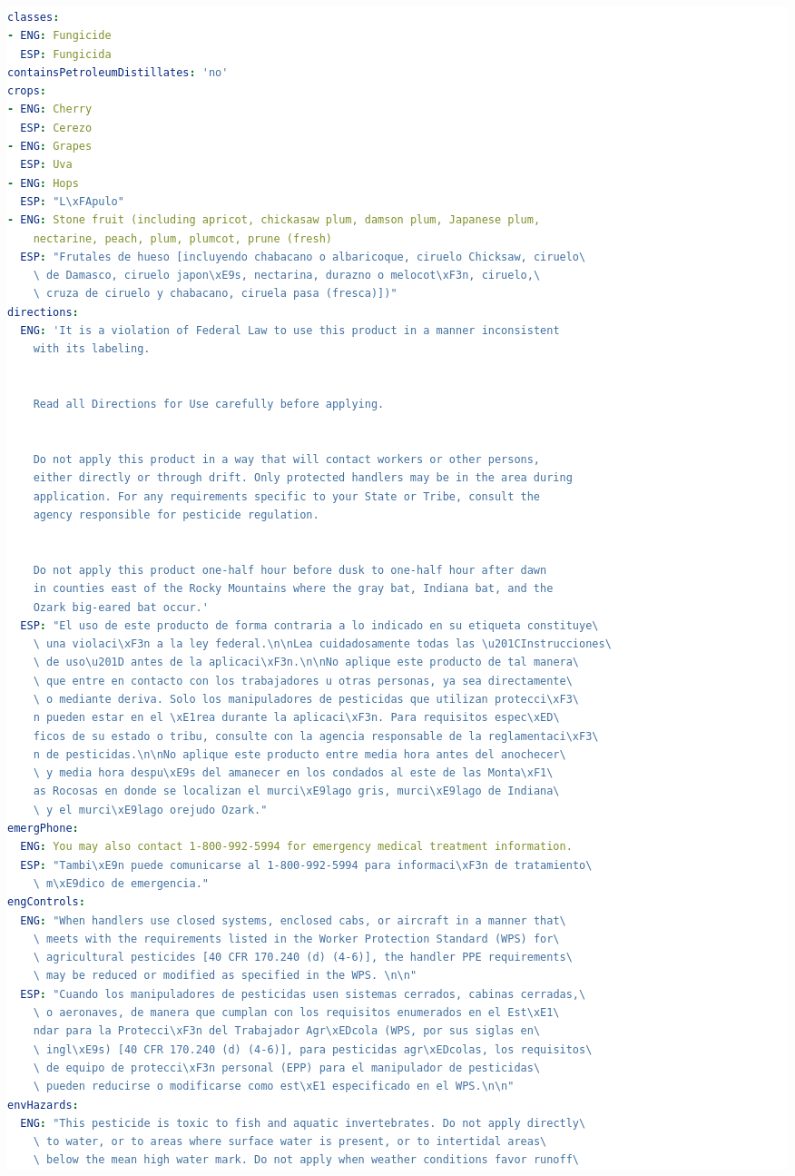 ```yaml
classes:
- ENG: Fungicide
  ESP: Fungicida
containsPetroleumDistillates: 'no'
crops:
- ENG: Cherry
  ESP: Cerezo
- ENG: Grapes
  ESP: Uva
- ENG: Hops
  ESP: "L\xFApulo"
- ENG: Stone fruit (including apricot, chickasaw plum, damson plum, Japanese plum,
    nectarine, peach, plum, plumcot, prune (fresh)
  ESP: "Frutales de hueso [incluyendo chabacano o albaricoque, ciruelo Chicksaw, ciruelo\
    \ de Damasco, ciruelo japon\xE9s, nectarina, durazno o melocot\xF3n, ciruelo,\
    \ cruza de ciruelo y chabacano, ciruela pasa (fresca)])"
directions:
  ENG: 'It is a violation of Federal Law to use this product in a manner inconsistent
    with its labeling.


    Read all Directions for Use carefully before applying.


    Do not apply this product in a way that will contact workers or other persons,
    either directly or through drift. Only protected handlers may be in the area during
    application. For any requirements specific to your State or Tribe, consult the
    agency responsible for pesticide regulation.


    Do not apply this product one-half hour before dusk to one-half hour after dawn
    in counties east of the Rocky Mountains where the gray bat, Indiana bat, and the
    Ozark big-eared bat occur.'
  ESP: "El uso de este producto de forma contraria a lo indicado en su etiqueta constituye\
    \ una violaci\xF3n a la ley federal.\n\nLea cuidadosamente todas las \u201CInstrucciones\
    \ de uso\u201D antes de la aplicaci\xF3n.\n\nNo aplique este producto de tal manera\
    \ que entre en contacto con los trabajadores u otras personas, ya sea directamente\
    \ o mediante deriva. Solo los manipuladores de pesticidas que utilizan protecci\xF3\
    n pueden estar en el \xE1rea durante la aplicaci\xF3n. Para requisitos espec\xED\
    ficos de su estado o tribu, consulte con la agencia responsable de la reglamentaci\xF3\
    n de pesticidas.\n\nNo aplique este producto entre media hora antes del anochecer\
    \ y media hora despu\xE9s del amanecer en los condados al este de las Monta\xF1\
    as Rocosas en donde se localizan el murci\xE9lago gris, murci\xE9lago de Indiana\
    \ y el murci\xE9lago orejudo Ozark."
emergPhone:
  ENG: You may also contact 1-800-992-5994 for emergency medical treatment information.
  ESP: "Tambi\xE9n puede comunicarse al 1-800-992-5994 para informaci\xF3n de tratamiento\
    \ m\xE9dico de emergencia."
engControls:
  ENG: "When handlers use closed systems, enclosed cabs, or aircraft in a manner that\
    \ meets with the requirements listed in the Worker Protection Standard (WPS) for\
    \ agricultural pesticides [40 CFR 170.240 (d) (4-6)], the handler PPE requirements\
    \ may be reduced or modified as specified in the WPS. \n\n"
  ESP: "Cuando los manipuladores de pesticidas usen sistemas cerrados, cabinas cerradas,\
    \ o aeronaves, de manera que cumplan con los requisitos enumerados en el Est\xE1\
    ndar para la Protecci\xF3n del Trabajador Agr\xEDcola (WPS, por sus siglas en\
    \ ingl\xE9s) [40 CFR 170.240 (d) (4-6)], para pesticidas agr\xEDcolas, los requisitos\
    \ de equipo de protecci\xF3n personal (EPP) para el manipulador de pesticidas\
    \ pueden reducirse o modificarse como est\xE1 especificado en el WPS.\n\n"
envHazards:
  ENG: "This pesticide is toxic to fish and aquatic invertebrates. Do not apply directly\
    \ to water, or to areas where surface water is present, or to intertidal areas\
    \ below the mean high water mark. Do not apply when weather conditions favor runoff\
```